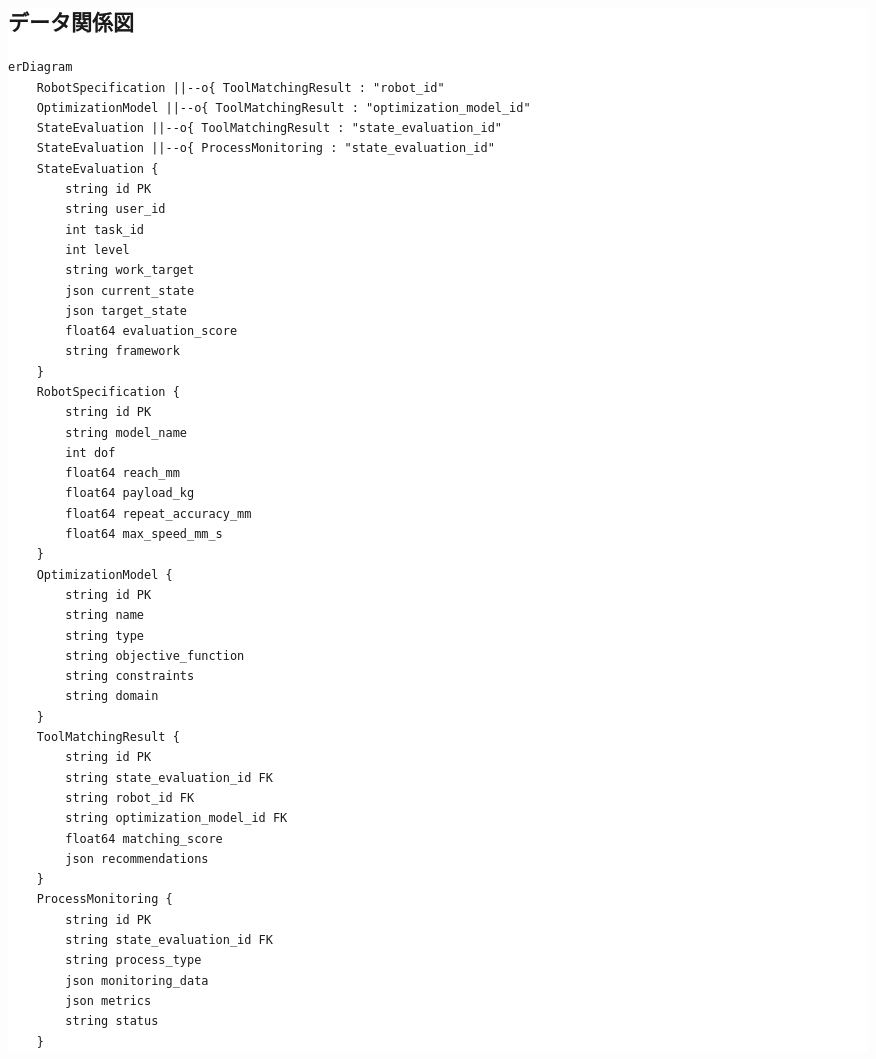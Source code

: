 ## データ関係図

```mermaid
erDiagram
    RobotSpecification ||--o{ ToolMatchingResult : "robot_id"
    OptimizationModel ||--o{ ToolMatchingResult : "optimization_model_id"
    StateEvaluation ||--o{ ToolMatchingResult : "state_evaluation_id"
    StateEvaluation ||--o{ ProcessMonitoring : "state_evaluation_id"
    StateEvaluation {
        string id PK
        string user_id
        int task_id
        int level
        string work_target
        json current_state
        json target_state
        float64 evaluation_score
        string framework
    }
    RobotSpecification {
        string id PK
        string model_name
        int dof
        float64 reach_mm
        float64 payload_kg
        float64 repeat_accuracy_mm
        float64 max_speed_mm_s
    }
    OptimizationModel {
        string id PK
        string name
        string type
        string objective_function
        string constraints
        string domain
    }
    ToolMatchingResult {
        string id PK
        string state_evaluation_id FK
        string robot_id FK
        string optimization_model_id FK
        float64 matching_score
        json recommendations
    }
    ProcessMonitoring {
        string id PK
        string state_evaluation_id FK
        string process_type
        json monitoring_data
        json metrics
        string status
    }
```
